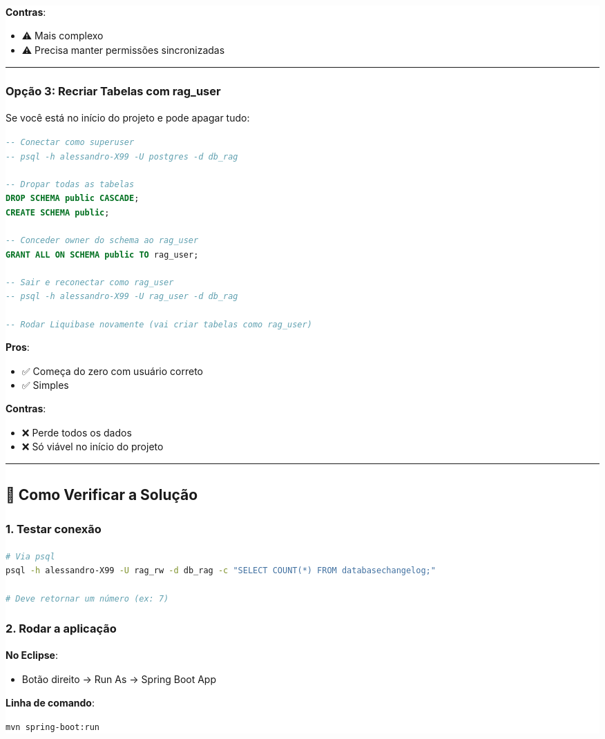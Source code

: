 **Contras**:
- ⚠️ Mais complexo
- ⚠️ Precisa manter permissões sincronizadas

---

### Opção 3: Recriar Tabelas com rag_user

Se você está no início do projeto e pode apagar tudo:

```sql
-- Conectar como superuser
-- psql -h alessandro-X99 -U postgres -d db_rag

-- Dropar todas as tabelas
DROP SCHEMA public CASCADE;
CREATE SCHEMA public;

-- Conceder owner do schema ao rag_user
GRANT ALL ON SCHEMA public TO rag_user;

-- Sair e reconectar como rag_user
-- psql -h alessandro-X99 -U rag_user -d db_rag

-- Rodar Liquibase novamente (vai criar tabelas como rag_user)
```

**Pros**:
- ✅ Começa do zero com usuário correto
- ✅ Simples

**Contras**:
- ❌ Perde todos os dados
- ❌ Só viável no início do projeto

---

## 🧪 Como Verificar a Solução

### 1. Testar conexão

```bash
# Via psql
psql -h alessandro-X99 -U rag_rw -d db_rag -c "SELECT COUNT(*) FROM databasechangelog;"

# Deve retornar um número (ex: 7)
```

### 2. Rodar a aplicação

**No Eclipse**:
- Botão direito → Run As → Spring Boot App

**Linha de comando**:
```bash
mvn spring-boot:run
```
